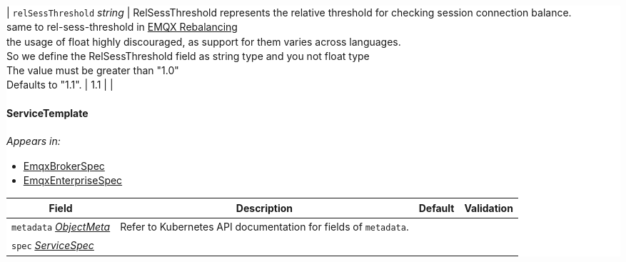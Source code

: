 | `relSessThreshold` _string_ | RelSessThreshold represents the relative threshold for checking session connection balance.<br />same to rel-sess-threshold in [EMQX Rebalancing](https://docs.emqx.com/en/enterprise/v4.4/advanced/rebalancing.html#rebalancing)<br />the usage of float highly discouraged, as support for them varies across languages.<br />So we define the RelSessThreshold field as string type and you not float type<br />The value must be greater than "1.0"<br />Defaults to "1.1". | 1.1 |  |


#### ServiceTemplate







_Appears in:_
- [EmqxBrokerSpec](#emqxbrokerspec)
- [EmqxEnterpriseSpec](#emqxenterprisespec)

| Field | Description | Default | Validation |
| --- | --- | --- | --- |
| `metadata` _[ObjectMeta](https://kubernetes.io/docs/reference/generated/kubernetes-api/v1.22/#objectmeta-v1-meta)_ | Refer to Kubernetes API documentation for fields of `metadata`. |  |  |
| `spec` _[ServiceSpec](https://kubernetes.io/docs/reference/generated/kubernetes-api/v1.22/#servicespec-v1-core)_ |  |  |  |


